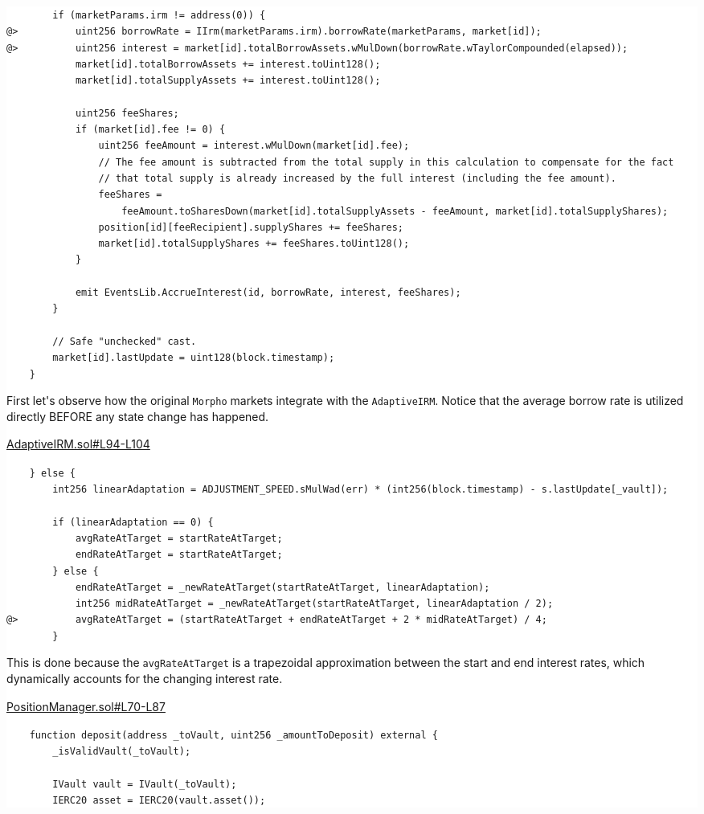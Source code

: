             if (marketParams.irm != address(0)) {
    @>          uint256 borrowRate = IIrm(marketParams.irm).borrowRate(marketParams, market[id]);
    @>          uint256 interest = market[id].totalBorrowAssets.wMulDown(borrowRate.wTaylorCompounded(elapsed));
                market[id].totalBorrowAssets += interest.toUint128();
                market[id].totalSupplyAssets += interest.toUint128();

                uint256 feeShares;
                if (market[id].fee != 0) {
                    uint256 feeAmount = interest.wMulDown(market[id].fee);
                    // The fee amount is subtracted from the total supply in this calculation to compensate for the fact
                    // that total supply is already increased by the full interest (including the fee amount).
                    feeShares =
                        feeAmount.toSharesDown(market[id].totalSupplyAssets - feeAmount, market[id].totalSupplyShares);
                    position[id][feeRecipient].supplyShares += feeShares;
                    market[id].totalSupplyShares += feeShares.toUint128();
                }

                emit EventsLib.AccrueInterest(id, borrowRate, interest, feeShares);
            }

            // Safe "unchecked" cast.
            market[id].lastUpdate = uint128(block.timestamp);
        }

First let's observe how the original `Morpho` markets integrate with the `AdaptiveIRM`. Notice that the average borrow rate is utilized directly BEFORE any state change has happened.

[AdaptiveIRM.sol#L94-L104](https://github.com/hyperstable/contracts/blob/35db5f2d3c8c1adac30758357fbbcfe55f0144a3/src/libraries/AdaptiveIRM.sol#L94-L104)

        } else {
            int256 linearAdaptation = ADJUSTMENT_SPEED.sMulWad(err) * (int256(block.timestamp) - s.lastUpdate[_vault]);

            if (linearAdaptation == 0) {
                avgRateAtTarget = startRateAtTarget;
                endRateAtTarget = startRateAtTarget;
            } else {
                endRateAtTarget = _newRateAtTarget(startRateAtTarget, linearAdaptation);
                int256 midRateAtTarget = _newRateAtTarget(startRateAtTarget, linearAdaptation / 2);
    @>          avgRateAtTarget = (startRateAtTarget + endRateAtTarget + 2 * midRateAtTarget) / 4;
            }

This is done because the `avgRateAtTarget` is a trapezoidal approximation between the start and end interest rates, which dynamically accounts for the changing interest rate.

[PositionManager.sol#L70-L87](https://github.com/hyperstable/contracts/blob/35db5f2d3c8c1adac30758357fbbcfe55f0144a3/src/core/PositionManager.sol#L70-L87)

        function deposit(address _toVault, uint256 _amountToDeposit) external {
            _isValidVault(_toVault);

            IVault vault = IVault(_toVault);
            IERC20 asset = IERC20(vault.asset());
